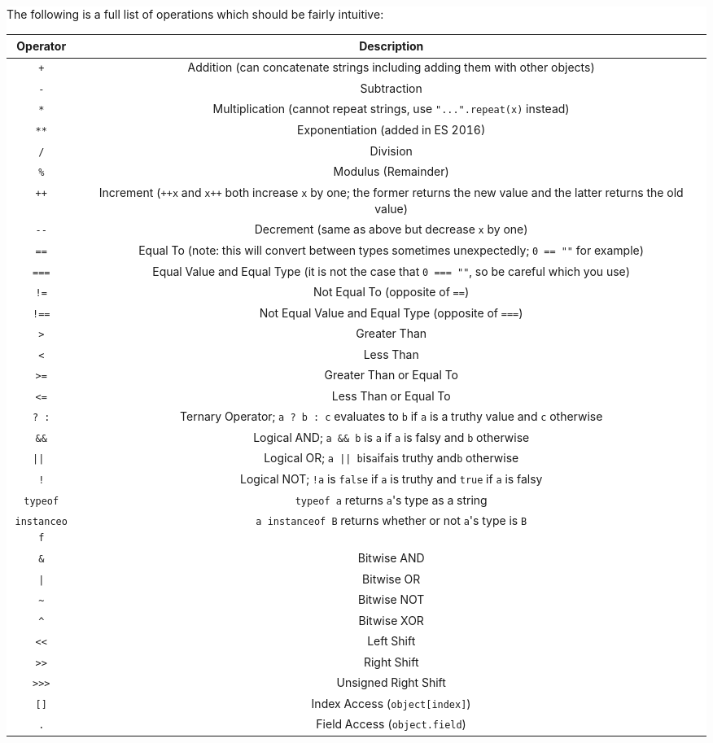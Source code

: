The following is a full list of operations which should be fairly intuitive:

|   Operator   |                                                         Description                                                         |
| :----------: | :-------------------------------------------------------------------------------------------------------------------------: |
|     `+`      |                         Addition (can concatenate strings including adding them with other objects)                         |
|     `-`      |                                                         Subtraction                                                         |
|     `*`      |                            Multiplication (cannot repeat strings, use `"...".repeat(x)` instead)                            |
|     `**`     |                                              Exponentiation (added in ES 2016)                                              |
|     `/`      |                                                          Division                                                           |
|     `%`      |                                                     Modulus (Remainder)                                                     |
|     `++`     | Increment (`++x` and `x++` both increase `x` by one; the former returns the new value and the latter returns the old value) |
|     `--`     |                                      Decrement (same as above but decrease `x` by one)                                      |
|     `==`     |               Equal To (note: this will convert between types sometimes unexpectedly; `0 == ""` for example)                |
|    `===`     |                Equal Value and Equal Type (it is not the case that `0 === ""`, so be careful which you use)                 |
|     `!=`     |                                               Not Equal To (opposite of `==`)                                               |
|    `!==`     |                                     Not Equal Value and Equal Type (opposite of `===`)                                      |
|     `>`      |                                                        Greater Than                                                         |
|     `<`      |                                                          Less Than                                                          |
|     `>=`     |                                                  Greater Than or Equal To                                                   |
|     `<=`     |                                                    Less Than or Equal To                                                    |
|    `? :`     |                  Ternary Operator; `a ? b : c` evaluates to `b` if `a` is a truthy value and `c` otherwise                  |
|     `&&`     |                               Logical AND; `a && b` is `a` if `a` is falsy and `b` otherwise                                |
|   `\|\| `    |                                 Logical OR; `a \|\| b`is`a`if`a`is truthy and`b` otherwise                                  |
|     `!`      |                          Logical NOT; `!a` is `false` if `a` is truthy and `true` if `a` is falsy                           |
|   `typeof`   |                                          `typeof a` returns `a`'s type as a string                                          |
| `instanceof` |                                  `a instanceof B` returns whether or not `a`'s type is `B`                                  |
|     `&`      |                                                         Bitwise AND                                                         |
|     `\|`     |                                                         Bitwise OR                                                          |
|     `~`      |                                                         Bitwise NOT                                                         |
|     `^`      |                                                         Bitwise XOR                                                         |
|     `<<`     |                                                         Left Shift                                                          |
|     `>>`     |                                                         Right Shift                                                         |
|    `>>>`     |                                                    Unsigned Right Shift                                                     |
|     `[]`     |                                               Index Access (`object[index]`)                                                |
|     `.`      |                                                Field Access (`object.field`)                                                |
